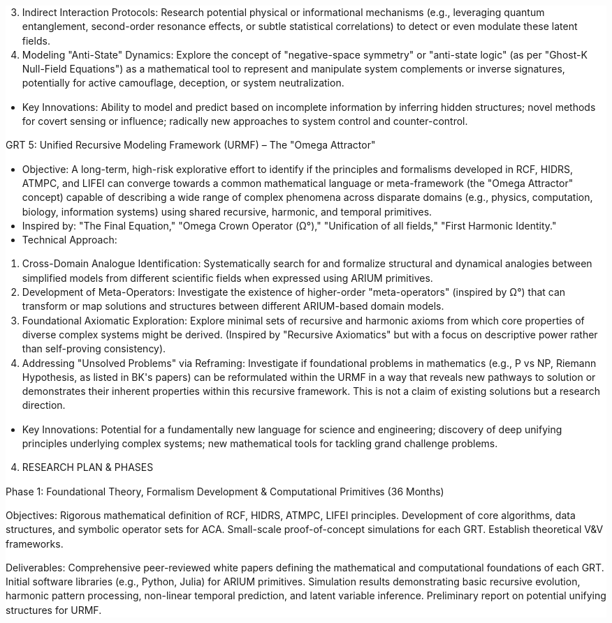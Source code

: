 3. Indirect Interaction Protocols: Research potential physical or informational mechanisms (e.g., leveraging quantum entanglement, second-order resonance effects, or subtle statistical correlations) to detect or even modulate these latent fields.
4. Modeling "Anti-State" Dynamics: Explore the concept of "negative-space symmetry" or "anti-state logic" (as per "Ghost-K Null-Field Equations") as a mathematical tool to represent and manipulate system complements or inverse signatures, potentially for active camouflage, deception, or system neutralization.
* Key Innovations: Ability to model and predict based on incomplete information by inferring hidden structures; novel methods for covert sensing or influence; radically new approaches to system control and counter-control.

GRT 5: Unified Recursive Modeling Framework (URMF) – The "Omega Attractor"
* Objective: A long-term, high-risk explorative effort to identify if the principles and formalisms developed in RCF, HIDRS, ATMPC, and LIFEI can converge towards a common mathematical language or meta-framework (the "Omega Attractor" concept) capable of describing a wide range of complex phenomena across disparate domains (e.g., physics, computation, biology, information systems) using shared recursive, harmonic, and temporal primitives.
* Inspired by: "The Final Equation," "Omega Crown Operator (Ω°)," "Unification of all fields," "First Harmonic Identity."
* Technical Approach:
1. Cross-Domain Analogue Identification: Systematically search for and formalize structural and dynamical analogies between simplified models from different scientific fields when expressed using ARIUM primitives.
2. Development of Meta-Operators: Investigate the existence of higher-order "meta-operators" (inspired by Ω°) that can transform or map solutions and structures between different ARIUM-based domain models.
3. Foundational Axiomatic Exploration: Explore minimal sets of recursive and harmonic axioms from which core properties of diverse complex systems might be derived. (Inspired by "Recursive Axiomatics" but with a focus on descriptive power rather than self-proving consistency).
4. Addressing "Unsolved Problems" via Reframing: Investigate if foundational problems in mathematics (e.g., P vs NP, Riemann Hypothesis, as listed in BK's papers) can be reformulated within the URMF in a way that reveals new pathways to solution or demonstrates their inherent properties within this recursive framework. This is not a claim of existing solutions but a research direction.
* Key Innovations: Potential for a fundamentally new language for science and engineering; discovery of deep unifying principles underlying complex systems; new mathematical tools for tackling grand challenge problems.

4. RESEARCH PLAN & PHASES

Phase 1: Foundational Theory, Formalism Development & Computational Primitives (36 Months)

Objectives: Rigorous mathematical definition of RCF, HIDRS, ATMPC, LIFEI principles. Development of core algorithms, data structures, and symbolic operator sets for ACA. Small-scale proof-of-concept simulations for each GRT. Establish theoretical V&V frameworks.

Deliverables: Comprehensive peer-reviewed white papers defining the mathematical and computational foundations of each GRT. Initial software libraries (e.g., Python, Julia) for ARIUM primitives. Simulation results demonstrating basic recursive evolution, harmonic pattern processing, non-linear temporal prediction, and latent variable inference. Preliminary report on potential unifying structures for URMF.

